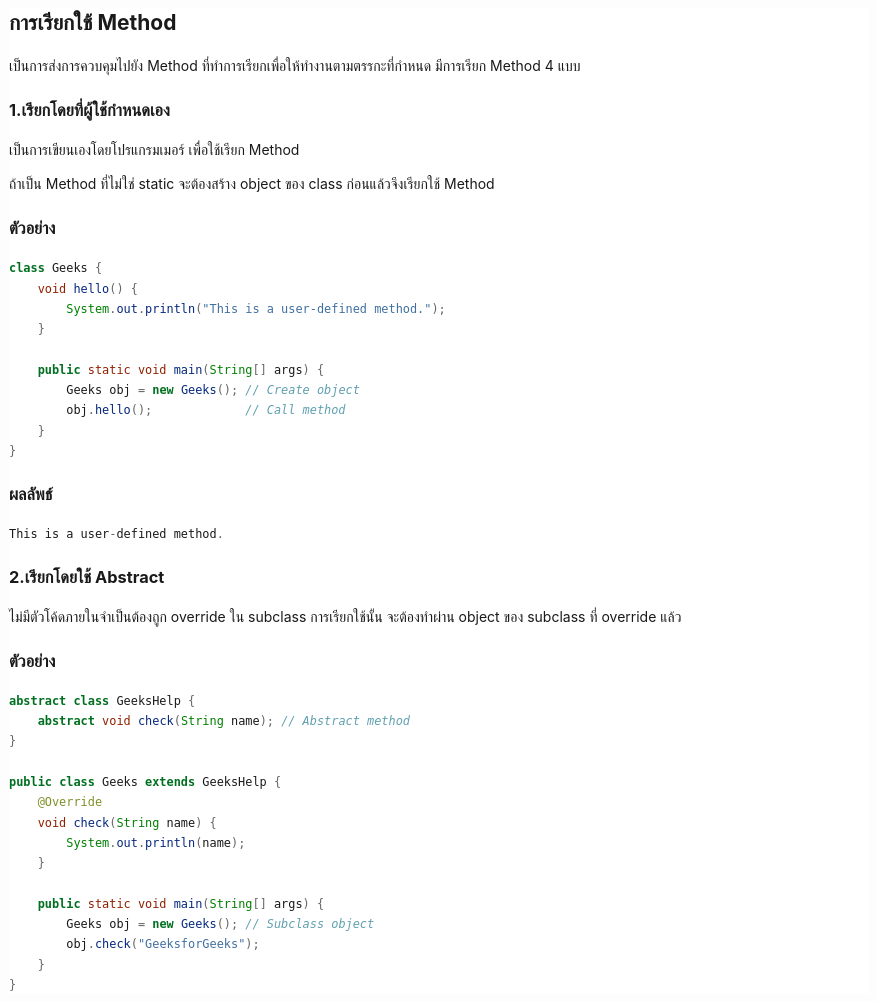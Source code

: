 ## การเรียกใช้ Method

เป็นการส่งการควบคุมไปยัง Method ที่ทำการเรียกเพื่อให้ทำงานตามตรรกะที่กำหนด มีการเรียก Method 4 แบบ

### 1.เรียกโดยที่ผู้ใช้กำหนดเอง

เป็นการเขียนเองโดยโปรแกรมเมอร์ เพื่อใช้เรียก Method 

ถ้าเป็น Method ที่ไม่ใช่ static จะต้องสร้าง object ของ class ก่อนแล้วจึงเรียกใช้ Method

### ตัวอย่าง
```java
class Geeks {
    void hello() {
        System.out.println("This is a user-defined method.");
    }

    public static void main(String[] args) {
        Geeks obj = new Geeks(); // Create object
        obj.hello();             // Call method
    }
}
```

### ผลลัพธ์
```java
This is a user-defined method.
```

### 2.เรียกโดยใช้ Abstract

ไม่มีตัวโค้ดภายในจำเป็นต้องถูก override ใน subclass
การเรียกใช้นั้น จะต้องทำผ่าน object ของ subclass ที่ override แล้ว

### ตัวอย่าง
```java
abstract class GeeksHelp {
    abstract void check(String name); // Abstract method
}

public class Geeks extends GeeksHelp {
    @Override
    void check(String name) {
        System.out.println(name);
    }

    public static void main(String[] args) {
        Geeks obj = new Geeks(); // Subclass object
        obj.check("GeeksforGeeks");
    }
}
```
